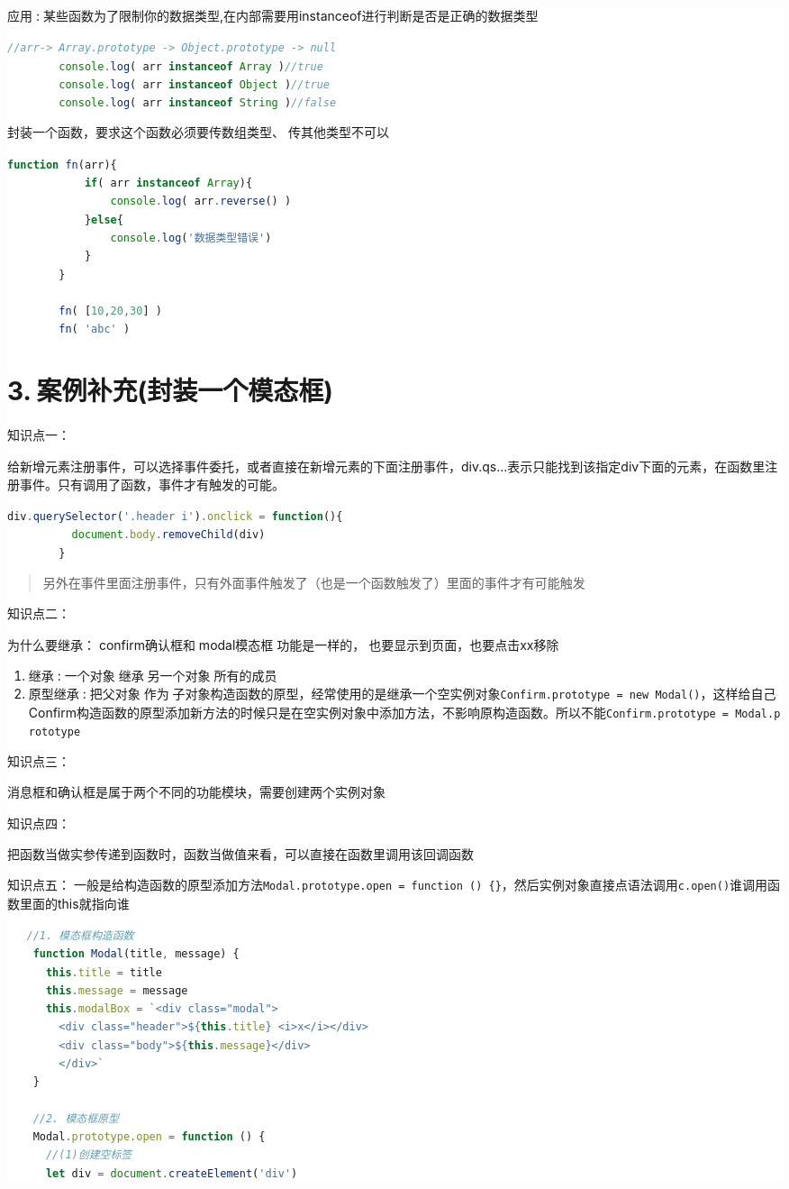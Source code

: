 应用 :  某些函数为了限制你的数据类型,在内部需要用instanceof进行判断是否是正确的数据类型

```js
//arr-> Array.prototype -> Object.prototype -> null
        console.log( arr instanceof Array )//true
        console.log( arr instanceof Object )//true
        console.log( arr instanceof String )//false
```

封装一个函数，要求这个函数必须要传数组类型、 传其他类型不可以

```js
function fn(arr){
            if( arr instanceof Array){
                console.log( arr.reverse() )
            }else{
                console.log('数据类型错误')
            }
        }

        fn( [10,20,30] )
        fn( 'abc' )
```

# 3. 案例补充(封装一个模态框)

知识点一：

给新增元素注册事件，可以选择事件委托，或者直接在新增元素的下面注册事件，div.qs...表示只能找到该指定div下面的元素，在函数里注册事件。只有调用了函数，事件才有触发的可能。
```js
div.querySelector('.header i').onclick = function(){
          document.body.removeChild(div)
        }
```

> 另外在事件里面注册事件，只有外面事件触发了（也是一个函数触发了）里面的事件才有可能触发

知识点二：

为什么要继承： confirm确认框和 modal模态框 功能是一样的， 也要显示到页面，也要点击xx移除
1. 继承 :  一个对象 继承 另一个对象 所有的成员
2. 原型继承 :  把父对象 作为 子对象构造函数的原型，经常使用的是继承一个空实例对象`Confirm.prototype = new Modal()`，这样给自己Confirm构造函数的原型添加新方法的时候只是在空实例对象中添加方法，不影响原构造函数。所以不能`Confirm.prototype = Modal.prototype`

知识点三：

消息框和确认框是属于两个不同的功能模块，需要创建两个实例对象

知识点四：

把函数当做实参传递到函数时，函数当做值来看，可以直接在函数里调用该回调函数

知识点五：
一般是给构造函数的原型添加方法`Modal.prototype.open = function () {}`，然后实例对象直接点语法调用`c.open()`谁调用函数里面的this就指向谁

```js
   //1. 模态框构造函数
    function Modal(title, message) {
      this.title = title
      this.message = message
      this.modalBox = `<div class="modal">
        <div class="header">${this.title} <i>x</i></div>
        <div class="body">${this.message}</div>
        </div>`
    }

    //2. 模态框原型
    Modal.prototype.open = function () {
      //(1)创建空标签
      let div = document.createElement('div')
```